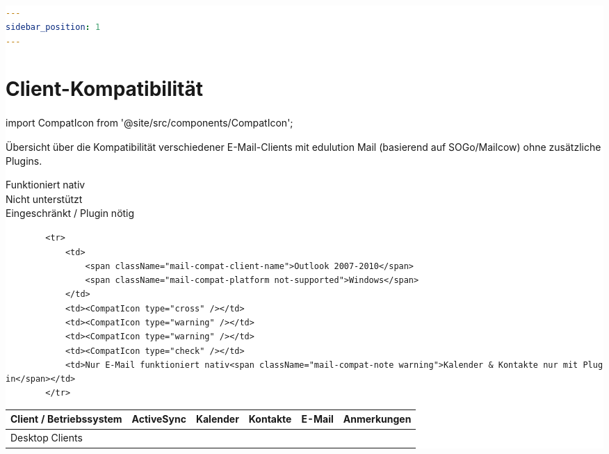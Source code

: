 ```yaml
---
sidebar_position: 1
---
```


# Client-Kompatibilität

import CompatIcon from '@site/src/components/CompatIcon';

Übersicht über die Kompatibilität verschiedener E-Mail-Clients mit edulution Mail (basierend auf SOGo/Mailcow) ohne zusätzliche Plugins.

<div className="mail-compat-legend">
    <div className="mail-compat-legend-item">
        <span className="mail-compat-legend-icon"><CompatIcon type="check" /></span>
        <span>Funktioniert nativ</span>
    </div>
    <div className="mail-compat-legend-item">
        <span className="mail-compat-legend-icon"><CompatIcon type="cross" /></span>
        <span>Nicht unterstützt</span>
    </div>
    <div className="mail-compat-legend-item">
        <span className="mail-compat-legend-icon"><CompatIcon type="warning" /></span>
        <span>Eingeschränkt / Plugin nötig</span>
    </div>
</div>

<div className="mail-compat-table-wrapper">
    <table className="mail-compat-table">
        <thead>
            <tr>
                <th>Client / Betriebssystem</th>
                <th>ActiveSync</th>
                <th>Kalender</th>
                <th>Kontakte</th>
                <th>E-Mail</th>
                <th>Anmerkungen</th>
            </tr>
        </thead>
        <tbody>
            <tr className="mail-compat-category">
                <td colspan="6">Desktop Clients</td>
            </tr>

            <tr>
                <td>
                    <span className="mail-compat-client-name">Outlook 2007-2010</span>
                    <span className="mail-compat-platform not-supported">Windows</span>
                </td>
                <td><CompatIcon type="cross" /></td>
                <td><CompatIcon type="warning" /></td>
                <td><CompatIcon type="warning" /></td>
                <td><CompatIcon type="check" /></td>
                <td>Nur E-Mail funktioniert nativ<span className="mail-compat-note warning">Kalender & Kontakte nur mit Plugin</span></td>
            </tr>
